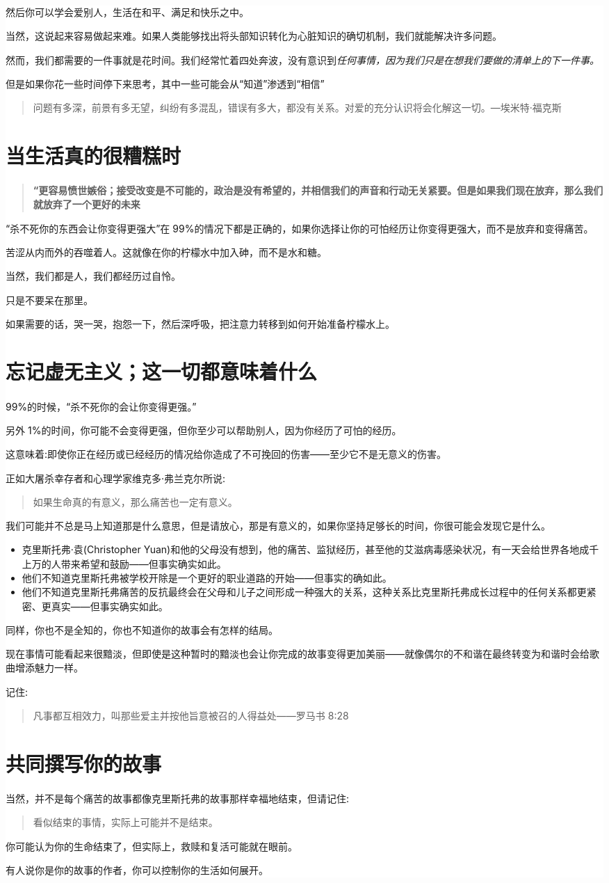 然后你可以学会爱别人，生活在和平、满足和快乐之中。

当然，这说起来容易做起来难。如果人类能够找出将头部知识转化为心脏知识的确切机制，我们就能解决许多问题。

然而，我们都需要的一件事就是花时间。我们经常忙着四处奔波，没有意识到*任何事情，因为我们只是在想我们要做的清单上的下一件事。*

但是如果你花一些时间停下来思考，其中一些可能会从“知道”渗透到“相信”

> 问题有多深，前景有多无望，纠纷有多混乱，错误有多大，都没有关系。对爱的充分认识将会化解这一切。—埃米特·福克斯

# 当生活真的很糟糕时

> **“更容易愤世嫉俗；接受改变是不可能的，政治是没有希望的，并相信我们的声音和行动无关紧要。但是如果我们现在放弃，那么我们就放弃了一个更好的未来**

“杀不死你的东西会让你变得更强大”在 99%的情况下都是正确的，如果你选择让你的可怕经历让你变得更强大，而不是放弃和变得痛苦。

苦涩从内而外的吞噬着人。这就像在你的柠檬水中加入砷，而不是水和糖。

当然，我们都是人，我们都经历过自怜。

只是不要呆在那里。

如果需要的话，哭一哭，抱怨一下，然后深呼吸，把注意力转移到如何开始准备柠檬水上。

# 忘记虚无主义；这一切都意味着什么

99%的时候，“杀不死你的会让你变得更强。”

另外 1%的时间，你可能不会变得更强，但你至少可以帮助别人，因为你经历了可怕的经历。

这意味着:即使你正在经历或已经经历的情况给你造成了不可挽回的伤害——至少它不是无意义的伤害。

正如大屠杀幸存者和心理学家维克多·弗兰克尔所说:

> 如果生命真的有意义，那么痛苦也一定有意义。

我们可能并不总是马上知道那是什么意思，但是请放心，那是有意义的，如果你坚持足够长的时间，你很可能会发现它是什么。

*   克里斯托弗·袁(Christopher Yuan)和他的父母没有想到，他的痛苦、监狱经历，甚至他的艾滋病毒感染状况，有一天会给世界各地成千上万的人带来希望和鼓励——但事实确实如此。
*   他们不知道克里斯托弗被学校开除是一个更好的职业道路的开始——但事实的确如此。
*   他们不知道克里斯托弗痛苦的反抗最终会在父母和儿子之间形成一种强大的关系，这种关系比克里斯托弗成长过程中的任何关系都更紧密、更真实——但事实确实如此。

同样，你也不是全知的，你也不知道你的故事会有怎样的结局。

现在事情可能看起来很黯淡，但即使是这种暂时的黯淡也会让你完成的故事变得更加美丽——就像偶尔的不和谐在最终转变为和谐时会给歌曲增添魅力一样。

记住:

> 凡事都互相效力，叫那些爱主并按他旨意被召的人得益处——罗马书 8:28

# 共同撰写你的故事

当然，并不是每个痛苦的故事都像克里斯托弗的故事那样幸福地结束，但请记住:

> 看似结束的事情，实际上可能并不是结束。

你可能认为你的生命结束了，但实际上，救赎和复活可能就在眼前。

有人说你是你的故事的作者，你可以控制你的生活如何展开。
